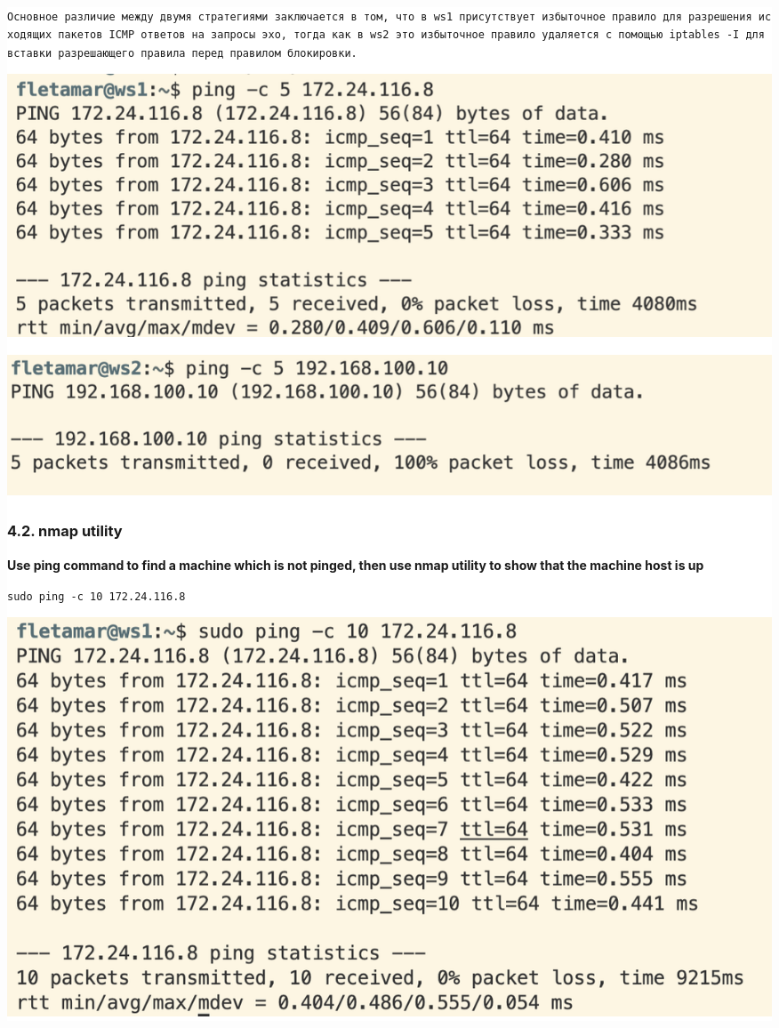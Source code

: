     Основное различие между двумя стратегиями заключается в том, что в ws1 присутствует избыточное правило для разрешения исходящих пакетов ICMP ответов на запросы эхо, тогда как в ws2 это избыточное правило удаляется с помощью iptables -I для вставки разрешающего правила перед правилом блокировки.

![linux](src/images/Part_4/linux4.1-5.png)

![linux](src/images/Part_4/linux4.1-6.png)

### 4.2. nmap utility ###

**Use ping command to find a machine which is not pinged, then use nmap utility to show that the machine host is up**

`sudo ping -c 10 172.24.116.8`

![linux](src/images/Part_4/linux4.2-1.png)
